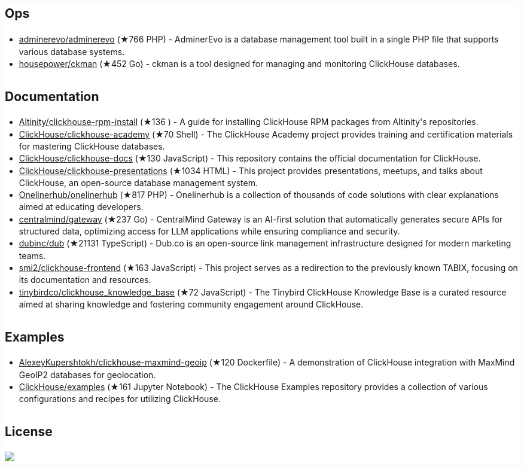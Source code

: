 

## Ops

- [adminerevo/adminerevo](https://github.com/adminerevo/adminerevo) (★766 PHP) - AdminerEvo is a database management tool built in a single PHP file that supports various database systems.
- [housepower/ckman](https://github.com/housepower/ckman) (★452 Go) - ckman is a tool designed for managing and monitoring ClickHouse databases.


## Documentation

- [Altinity/clickhouse-rpm-install](https://github.com/Altinity/clickhouse-rpm-install) (★136 ) - A guide for installing ClickHouse RPM packages from Altinity's repositories.
- [ClickHouse/clickhouse-academy](https://github.com/ClickHouse/clickhouse-academy) (★70 Shell) - The ClickHouse Academy project provides training and certification materials for mastering ClickHouse databases.
- [ClickHouse/clickhouse-docs](https://github.com/ClickHouse/clickhouse-docs) (★130 JavaScript) - This repository contains the official documentation for ClickHouse.
- [ClickHouse/clickhouse-presentations](https://github.com/ClickHouse/clickhouse-presentations) (★1034 HTML) - This project provides presentations, meetups, and talks about ClickHouse, an open-source database management system.
- [Onelinerhub/onelinerhub](https://github.com/Onelinerhub/onelinerhub) (★817 PHP) - Onelinerhub is a collection of thousands of code solutions with clear explanations aimed at educating developers.
- [centralmind/gateway](https://github.com/centralmind/gateway) (★237 Go) - CentralMind Gateway is an AI-first solution that automatically generates secure APIs for structured data, optimizing access for LLM applications while ensuring compliance and security.
- [dubinc/dub](https://github.com/dubinc/dub) (★21131 TypeScript) - Dub.co is an open-source link management infrastructure designed for modern marketing teams.
- [smi2/clickhouse-frontend](https://github.com/smi2/clickhouse-frontend) (★163 JavaScript) - This project serves as a redirection to the previously known TABIX, focusing on its documentation and resources.
- [tinybirdco/clickhouse_knowledge_base](https://github.com/tinybirdco/clickhouse_knowledge_base) (★72 JavaScript) - The Tinybird ClickHouse Knowledge Base is a curated resource aimed at sharing knowledge and fostering community engagement around ClickHouse.


## Examples

- [AlexeyKupershtokh/clickhouse-maxmind-geoip](https://github.com/AlexeyKupershtokh/clickhouse-maxmind-geoip) (★120 Dockerfile) - A demonstration of ClickHouse integration with MaxMind GeoIP2 databases for geolocation.
- [ClickHouse/examples](https://github.com/ClickHouse/examples) (★161 Jupyter Notebook) - The ClickHouse Examples repository provides a collection of various configurations and recipes for utilizing ClickHouse.



## License

[<img src="https://mirrors.creativecommons.org/presskit/buttons/88x31/svg/cc-zero.svg">](https://creativecommons.org/publicdomain/zero/1.0/)
